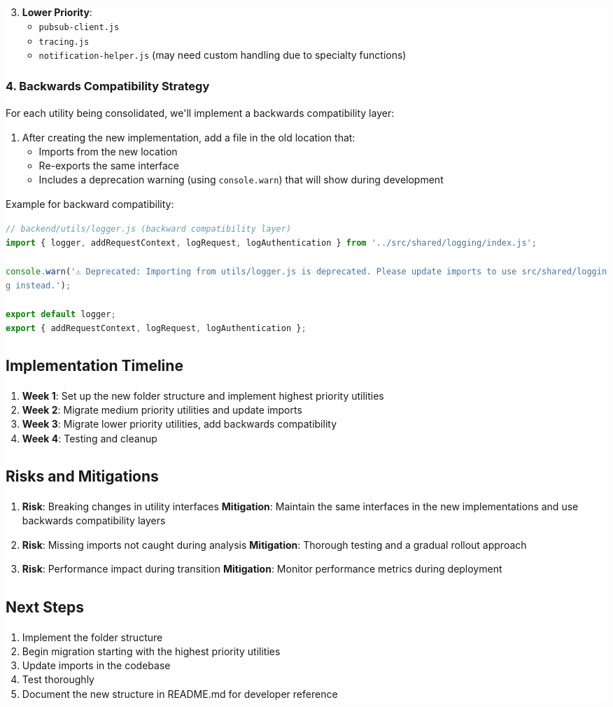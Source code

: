 3. **Lower Priority**:
   - `pubsub-client.js`
   - `tracing.js`
   - `notification-helper.js` (may need custom handling due to specialty functions)

### 4. Backwards Compatibility Strategy

For each utility being consolidated, we'll implement a backwards compatibility layer:

1. After creating the new implementation, add a file in the old location that:
   - Imports from the new location
   - Re-exports the same interface
   - Includes a deprecation warning (using `console.warn`) that will show during development

Example for backward compatibility:

```javascript
// backend/utils/logger.js (backward compatibility layer)
import { logger, addRequestContext, logRequest, logAuthentication } from '../src/shared/logging/index.js';

console.warn('⚠️ Deprecated: Importing from utils/logger.js is deprecated. Please update imports to use src/shared/logging instead.');

export default logger;
export { addRequestContext, logRequest, logAuthentication };
```

## Implementation Timeline

1. **Week 1**: Set up the new folder structure and implement highest priority utilities
2. **Week 2**: Migrate medium priority utilities and update imports
3. **Week 3**: Migrate lower priority utilities, add backwards compatibility
4. **Week 4**: Testing and cleanup

## Risks and Mitigations

1. **Risk**: Breaking changes in utility interfaces
   **Mitigation**: Maintain the same interfaces in the new implementations and use backwards compatibility layers

2. **Risk**: Missing imports not caught during analysis
   **Mitigation**: Thorough testing and a gradual rollout approach

3. **Risk**: Performance impact during transition
   **Mitigation**: Monitor performance metrics during deployment

## Next Steps

1. Implement the folder structure
2. Begin migration starting with the highest priority utilities
3. Update imports in the codebase
4. Test thoroughly
5. Document the new structure in README.md for developer reference 
